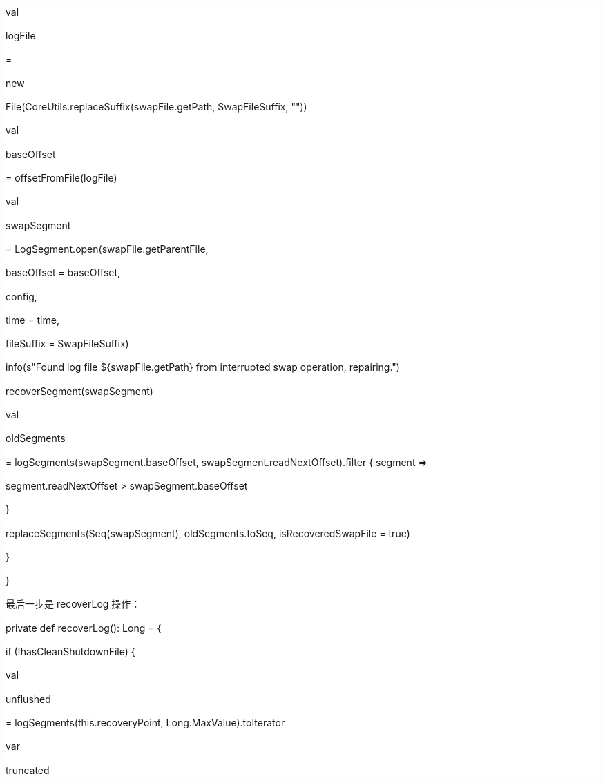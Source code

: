 val 

 logFile 

 = 

 new 

 File(CoreUtils.replaceSuffix(swapFile.getPath, SwapFileSuffix, ""))

val 

 baseOffset 

 = offsetFromFile(logFile)

val 

 swapSegment 

 = LogSegment.open(swapFile.getParentFile,

baseOffset = baseOffset,

config,

time = time,

fileSuffix = SwapFileSuffix)

info(s"Found log file ${swapFile.getPath} from interrupted swap operation, repairing.")

recoverSegment(swapSegment)

val 

 oldSegments 

 = logSegments(swapSegment.baseOffset, swapSegment.readNextOffset).filter { segment =>

segment.readNextOffset > swapSegment.baseOffset

}

replaceSegments(Seq(swapSegment), oldSegments.toSeq, isRecoveredSwapFile = true)

}

}

最后一步是 recoverLog 操作：

private def recoverLog(): Long = {

if (!hasCleanShutdownFile) {

val 

 unflushed 

 = logSegments(this.recoveryPoint, Long.MaxValue).toIterator

var 

 truncated 
